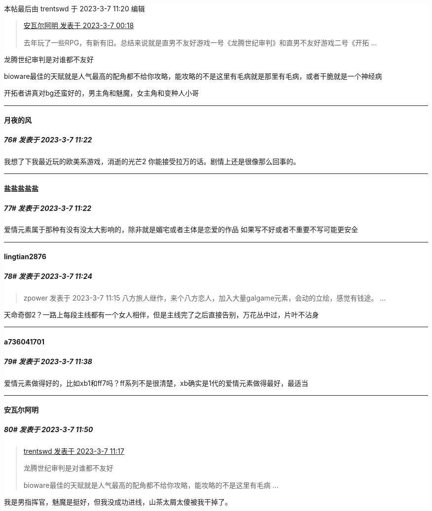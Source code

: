  本帖最后由 trentswd 于 2023-3-7 11:20 编辑 
<blockquote><a href="httphttps://bbs.saraba1st.com/2b/forum.php?mod=redirect&amp;goto=findpost&amp;pid=59993471&amp;ptid=2122888" target="_blank">安瓦尔阿明 发表于 2023-3-7 00:18</a>

去年玩了一些RPG，有新有旧。总结来说就是直男不友好游戏一号《龙腾世纪审判》和直男不友好游戏二号《开拓 ...</blockquote>
龙腾世纪审判是对谁都不友好

bioware最佳的天赋就是人气最高的配角都不给你攻略，能攻略的不是这里有毛病就是那里有毛病，或者干脆就是一个神经病

开拓者讲真对bg还蛮好的，男主角和魅魔，女主角和变种人小哥


*****

####  月夜的风  
##### 76#       发表于 2023-3-7 11:22

我想了下我最近玩的欧美系游戏，消逝的光芒2 你能接受拉万的话。剧情上还是很像那么回事的。

*****

####  盐盐盐盐盐  
##### 77#       发表于 2023-3-7 11:22

爱情元素属于那种有没有没太大影响的，除非就是媚宅或者主体是恋爱的作品
如果写不好或者不重要不写可能更安全

*****

####  lingtian2876  
##### 78#       发表于 2023-3-7 11:24

<blockquote>zpower 发表于 2023-3-7 11:15
八方旅人继作，来个八方恋人，加入大量galgame元素，会动的立绘，感觉有钱途。 ...</blockquote>
天命奇御2？一路上每段主线都有一个女人相伴，但是主线完了之后直接告别，万花丛中过，片叶不沾身


*****

####  a736041701  
##### 79#       发表于 2023-3-7 11:38

爱情元素做得好的，比如xb1和ff7吗？ff系列不是很清楚，xb确实是1代的爱情元素做得最好，最适当


*****

####  安瓦尔阿明  
##### 80#       发表于 2023-3-7 11:50

<blockquote><a href="httphttps://bbs.saraba1st.com/2b/forum.php?mod=redirect&amp;goto=findpost&amp;pid=59996817&amp;ptid=2122888" target="_blank">trentswd 发表于 2023-3-7 11:17</a>

龙腾世纪审判是对谁都不友好

bioware最佳的天赋就是人气最高的配角都不给你攻略，能攻略的不是这里有毛病 ...</blockquote>
我是男指挥官，魅魔是挺好，但我没成功进线，山茶太屑太傻被我干掉了。
